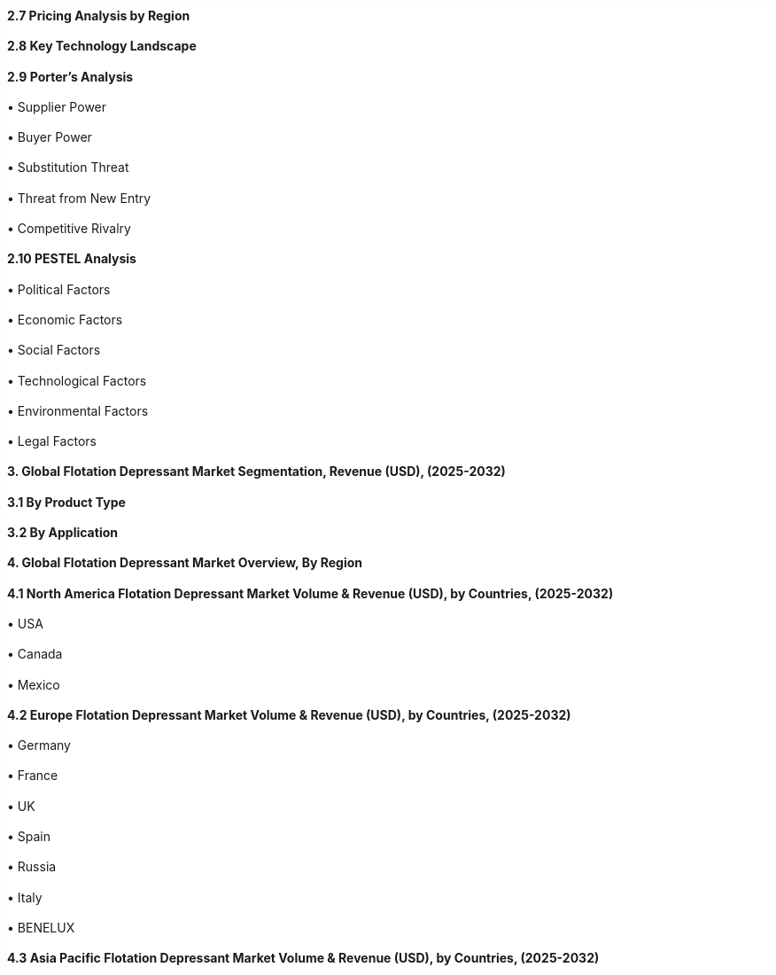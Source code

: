 <strong>2.7 Pricing Analysis by Region</strong>

<strong>2.8 Key Technology Landscape</strong>

<strong>2.9 Porter’s Analysis</strong>

• Supplier Power

• Buyer Power

• Substitution Threat

• Threat from New Entry

• Competitive Rivalry

<strong>2.10 PESTEL Analysis</strong>

• Political Factors

• Economic Factors

• Social Factors

• Technological Factors

• Environmental Factors

• Legal Factors

<strong>3. Global Flotation Depressant Market Segmentation, Revenue (USD), (2025-2032)</strong>

<strong>3.1 By Product Type</strong>

<strong>3.2 By Application</strong>

<strong>4. Global Flotation Depressant Market Overview, By Region</strong>

<strong>4.1 North America Flotation Depressant Market Volume &amp; Revenue (USD), by Countries, (2025-2032)</strong>

• USA

• Canada

• Mexico

<strong>4.2 Europe Flotation Depressant Market Volume &amp; Revenue (USD), by Countries, (2025-2032)</strong>

• Germany

• France

• UK

• Spain

• Russia

• Italy

• BENELUX

<strong>4.3 Asia Pacific Flotation Depressant Market Volume &amp; Revenue (USD), by Countries, (2025-2032)</strong>
